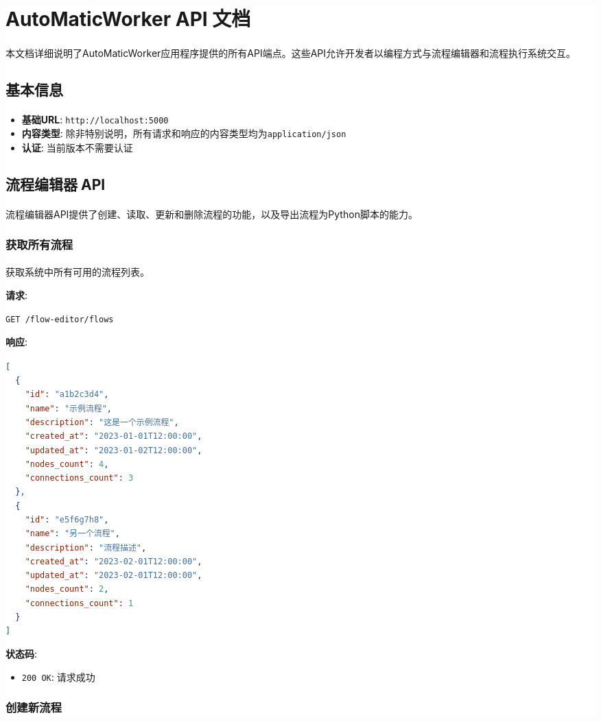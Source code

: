 # AutoMaticWorker API 文档

本文档详细说明了AutoMaticWorker应用程序提供的所有API端点。这些API允许开发者以编程方式与流程编辑器和流程执行系统交互。

## 基本信息

- **基础URL**: `http://localhost:5000`
- **内容类型**: 除非特别说明，所有请求和响应的内容类型均为`application/json`
- **认证**: 当前版本不需要认证

## 流程编辑器 API

流程编辑器API提供了创建、读取、更新和删除流程的功能，以及导出流程为Python脚本的能力。

### 获取所有流程

获取系统中所有可用的流程列表。

**请求**:
```
GET /flow-editor/flows
```

**响应**:
```json
[
  {
    "id": "a1b2c3d4",
    "name": "示例流程",
    "description": "这是一个示例流程",
    "created_at": "2023-01-01T12:00:00",
    "updated_at": "2023-01-02T12:00:00",
    "nodes_count": 4,
    "connections_count": 3
  },
  {
    "id": "e5f6g7h8",
    "name": "另一个流程",
    "description": "流程描述",
    "created_at": "2023-02-01T12:00:00",
    "updated_at": "2023-02-01T12:00:00",
    "nodes_count": 2,
    "connections_count": 1
  }
]
```

**状态码**:
- `200 OK`: 请求成功

### 创建新流程
